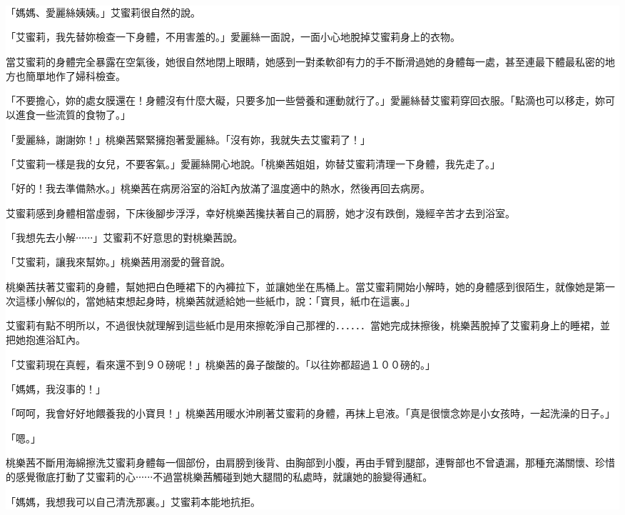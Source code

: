 

「媽媽、愛麗絲姨姨。」艾蜜莉很自然的說。



「艾蜜莉，我先替妳檢查一下身體，不用害羞的。」愛麗絲一面說，一面小心地脫掉艾蜜莉身上的衣物。



當艾蜜莉的身體完全暴露在空氣後，她很自然地閉上眼睛，她感到一對柔軟卻有力的手不斷滑過她的身體每一處，甚至連最下體最私密的地方也簡單地作了婦科檢查。



「不要擔心，妳的處女膜還在！身體沒有什麼大礙，只要多加一些營養和運動就行了。」愛麗絲替艾蜜莉穿回衣服。「點滴也可以移走，妳可以進食一些流質的食物了。」



「愛麗絲，謝謝妳！」桃樂茜緊緊擁抱著愛麗絲。「沒有妳，我就失去艾蜜莉了！」



「艾蜜莉一樣是我的女兒，不要客氣。」愛麗絲開心地說。「桃樂茜姐姐，妳替艾蜜莉清理一下身體，我先走了。」



「好的！我去準備熱水。」桃樂茜在病房浴室的浴缸內放滿了溫度適中的熱水，然後再回去病房。



艾蜜莉感到身體相當虛弱，下床後腳步浮浮，幸好桃樂茜攙扶著自己的肩膀，她才沒有跌倒，幾經辛苦才去到浴室。



「我想先去小解‧‧‧‧‧‧」艾蜜莉不好意思的對桃樂茜說。



「艾蜜莉，讓我來幫妳。」桃樂茜用溺愛的聲音說。



桃樂茜扶著艾蜜莉的身體，幫她把白色睡裙下的內褲拉下，並讓她坐在馬桶上。當艾蜜莉開始小解時，她的身體感到很陌生，就像她是第一次這樣小解似的，當她結束想起身時，桃樂茜就遞給她一些紙巾，說：「寶貝，紙巾在這裏。」



艾蜜莉有點不明所以，不過很快就理解到這些紙巾是用來擦乾淨自己那裡的．．．．．．當她完成抹擦後，桃樂茜脫掉了艾蜜莉身上的睡裙，並把她抱進浴缸內。



「艾蜜莉現在真輕，看來還不到９０磅呢！」桃樂茜的鼻子酸酸的。「以往妳都超過１００磅的。」



「媽媽，我沒事的！」



「呵呵，我會好好地餵養我的小寶貝！」桃樂茜用暖水沖刷著艾蜜莉的身體，再抹上皂液。「真是很懷念妳是小女孩時，一起洗澡的日子。」



「嗯。」



桃樂茜不斷用海綿擦洗艾蜜莉身體每一個部份，由肩膀到後背、由胸部到小腹，再由手臂到腿部，連臀部也不曾遺漏，那種充滿關懷、珍惜的感覺徹底打動了艾蜜莉的心‧‧‧‧‧‧不過當桃樂茜觸碰到她大腿間的私處時，就讓她的臉變得通紅。



「媽媽，我想我可以自己清洗那裏。」艾蜜莉本能地抗拒。


